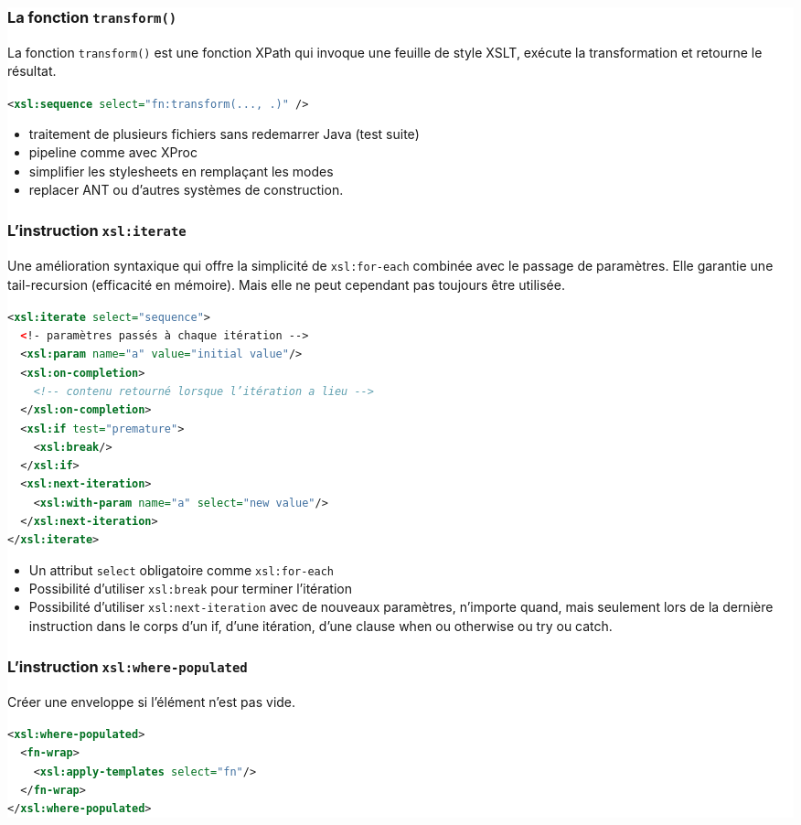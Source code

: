 

### La fonction `transform()`

La fonction `transform()` est une fonction XPath qui invoque une feuille de style XSLT, exécute la transformation et retourne le résultat.

```xml
<xsl:sequence select="fn:transform(..., .)" />
```

- traitement de plusieurs fichiers sans redemarrer Java (test suite)
- pipeline comme avec XProc
- simplifier les stylesheets en remplaçant les modes
- replacer ANT ou d’autres systèmes de construction.

### L’instruction `xsl:iterate`

Une amélioration syntaxique qui offre la simplicité de `xsl:for-each` combinée avec le passage de paramètres. Elle garantie une tail-recursion (efficacité en mémoire). Mais elle ne peut cependant pas toujours être utilisée.

```xml
<xsl:iterate select="sequence">
  <!- paramètres passés à chaque itération -->
  <xsl:param name="a" value="initial value"/>
  <xsl:on-completion>
    <!-- contenu retourné lorsque l’itération a lieu -->
  </xsl:on-completion>
  <xsl:if test="premature">
    <xsl:break/>
  </xsl:if>
  <xsl:next-iteration>
    <xsl:with-param name="a" select="new value"/>
  </xsl:next-iteration>
</xsl:iterate>
```

- Un attribut `select` obligatoire comme  `xsl:for-each` 
- Possibilité d’utiliser `xsl:break` pour terminer l’itération
- Possibilité d’utiliser `xsl:next-iteration` avec de nouveaux paramètres, n’importe quand, mais seulement lors de la dernière instruction dans le corps d’un if, d’une itération, d’une clause when ou otherwise ou try ou catch.

### L’instruction `xsl:where-populated`

Créer une enveloppe si l’élément n’est pas vide.

```xml
<xsl:where-populated>
  <fn-wrap>
    <xsl:apply-templates select="fn"/>
  </fn-wrap>
</xsl:where-populated>
```

